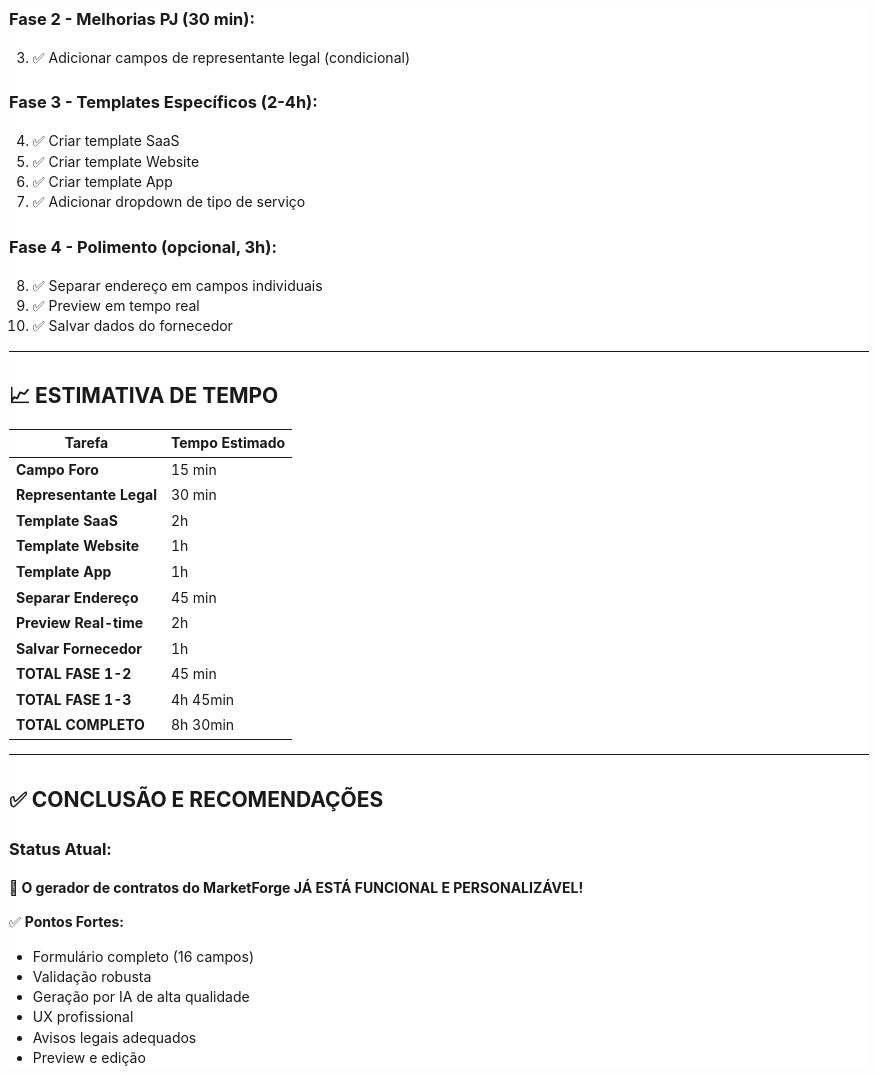 ### Fase 2 - Melhorias PJ (30 min):

3. ✅ Adicionar campos de representante legal (condicional)

### Fase 3 - Templates Específicos (2-4h):

4. ✅ Criar template SaaS
5. ✅ Criar template Website
6. ✅ Criar template App
7. ✅ Adicionar dropdown de tipo de serviço

### Fase 4 - Polimento (opcional, 3h):

8. ✅ Separar endereço em campos individuais
9. ✅ Preview em tempo real
10. ✅ Salvar dados do fornecedor

---

## 📈 ESTIMATIVA DE TEMPO

| Tarefa | Tempo Estimado |
|--------|----------------|
| **Campo Foro** | 15 min |
| **Representante Legal** | 30 min |
| **Template SaaS** | 2h |
| **Template Website** | 1h |
| **Template App** | 1h |
| **Separar Endereço** | 45 min |
| **Preview Real-time** | 2h |
| **Salvar Fornecedor** | 1h |
| **TOTAL FASE 1-2** | 45 min |
| **TOTAL FASE 1-3** | 4h 45min |
| **TOTAL COMPLETO** | 8h 30min |

---

## ✅ CONCLUSÃO E RECOMENDAÇÕES

### Status Atual:

**🎉 O gerador de contratos do MarketForge JÁ ESTÁ FUNCIONAL E PERSONALIZÁVEL!**

✅ **Pontos Fortes:**
- Formulário completo (16 campos)
- Validação robusta
- Geração por IA de alta qualidade
- UX profissional
- Avisos legais adequados
- Preview e edição
